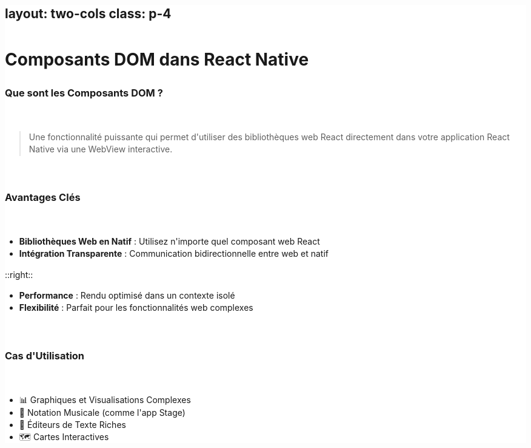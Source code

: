 layout: two-cols
class: p-4
---

# Composants DOM dans React Native

### Que sont les Composants DOM ?

<br />

> Une fonctionnalité puissante qui permet d'utiliser des bibliothèques web React directement dans votre application React Native via une WebView interactive.

<br />

### Avantages Clés

<br />

- **Bibliothèques Web en Natif** : Utilisez n'importe quel composant web React
- **Intégration Transparente** : Communication bidirectionnelle entre web et natif

::right::

- **Performance** : Rendu optimisé dans un contexte isolé
- **Flexibilité** : Parfait pour les fonctionnalités web complexes

<br />

### Cas d'Utilisation

<br />

- 📊 Graphiques et Visualisations Complexes
- 🎵 Notation Musicale (comme l'app Stage)
- 📝 Éditeurs de Texte Riches
- 🗺️ Cartes Interactives
